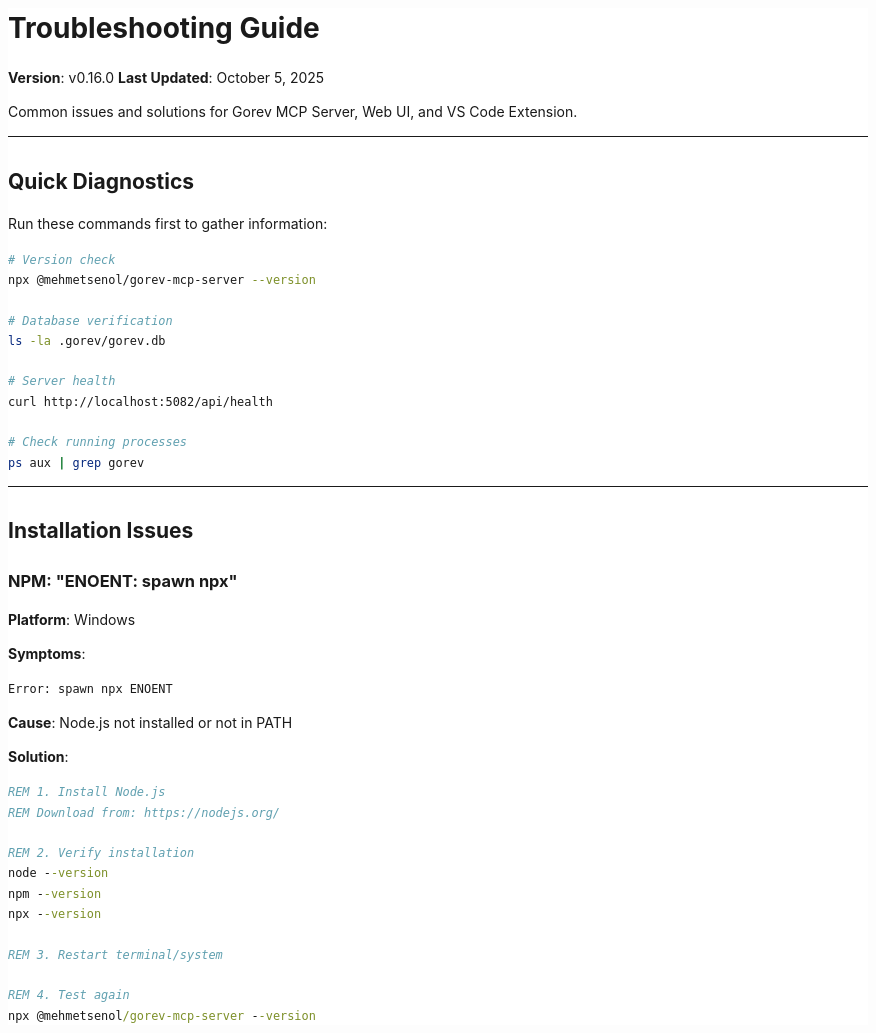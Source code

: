 # Troubleshooting Guide

**Version**: v0.16.0
**Last Updated**: October 5, 2025

Common issues and solutions for Gorev MCP Server, Web UI, and VS Code Extension.

---

## Quick Diagnostics

Run these commands first to gather information:

```bash
# Version check
npx @mehmetsenol/gorev-mcp-server --version

# Database verification
ls -la .gorev/gorev.db

# Server health
curl http://localhost:5082/api/health

# Check running processes
ps aux | grep gorev
```

---

## Installation Issues

### NPM: "ENOENT: spawn npx"

**Platform**: Windows

**Symptoms**:

```
Error: spawn npx ENOENT
```

**Cause**: Node.js not installed or not in PATH

**Solution**:

```cmd
REM 1. Install Node.js
REM Download from: https://nodejs.org/

REM 2. Verify installation
node --version
npm --version
npx --version

REM 3. Restart terminal/system

REM 4. Test again
npx @mehmetsenol/gorev-mcp-server --version
```
